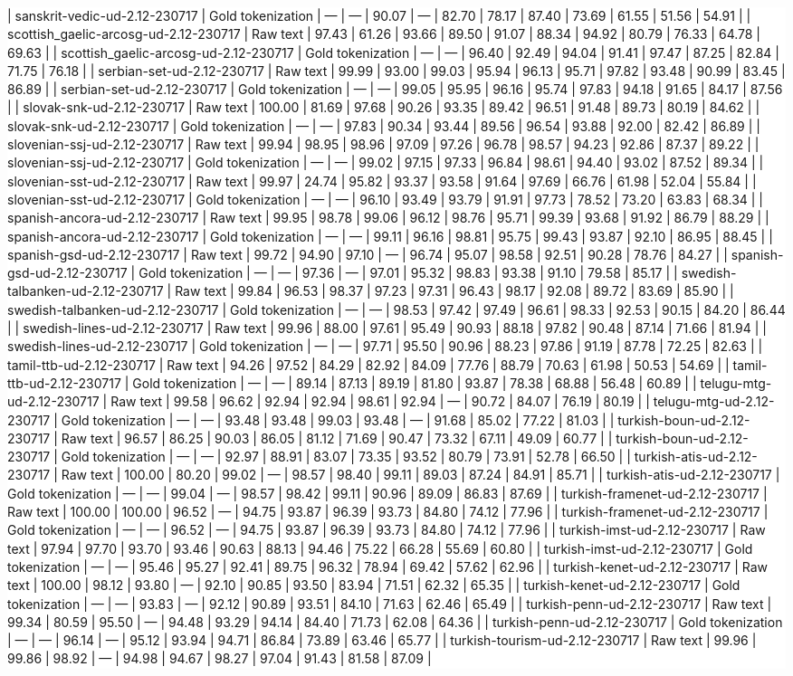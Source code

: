 | sanskrit-vedic-ud-2.12-230717                 | Gold tokenization | —      | —      | 90.07 | —     | 82.70  | 78.17   | 87.40  | 73.69 | 61.55 | 51.56 | 54.91 |
| scottish_gaelic-arcosg-ud-2.12-230717         | Raw text          | 97.43  | 61.26  | 93.66 | 89.50 | 91.07  | 88.34   | 94.92  | 80.79 | 76.33 | 64.78 | 69.63 |
| scottish_gaelic-arcosg-ud-2.12-230717         | Gold tokenization | —      | —      | 96.40 | 92.49 | 94.04  | 91.41   | 97.47  | 87.25 | 82.84 | 71.75 | 76.18 |
| serbian-set-ud-2.12-230717                    | Raw text          | 99.99  | 93.00  | 99.03 | 95.94 | 96.13  | 95.71   | 97.82  | 93.48 | 90.99 | 83.45 | 86.89 |
| serbian-set-ud-2.12-230717                    | Gold tokenization | —      | —      | 99.05 | 95.95 | 96.16  | 95.74   | 97.83  | 94.18 | 91.65 | 84.17 | 87.56 |
| slovak-snk-ud-2.12-230717                     | Raw text          | 100.00 | 81.69  | 97.68 | 90.26 | 93.35  | 89.42   | 96.51  | 91.48 | 89.73 | 80.19 | 84.62 |
| slovak-snk-ud-2.12-230717                     | Gold tokenization | —      | —      | 97.83 | 90.34 | 93.44  | 89.56   | 96.54  | 93.88 | 92.00 | 82.42 | 86.89 |
| slovenian-ssj-ud-2.12-230717                  | Raw text          | 99.94  | 98.95  | 98.96 | 97.09 | 97.26  | 96.78   | 98.57  | 94.23 | 92.86 | 87.37 | 89.22 |
| slovenian-ssj-ud-2.12-230717                  | Gold tokenization | —      | —      | 99.02 | 97.15 | 97.33  | 96.84   | 98.61  | 94.40 | 93.02 | 87.52 | 89.34 |
| slovenian-sst-ud-2.12-230717                  | Raw text          | 99.97  | 24.74  | 95.82 | 93.37 | 93.58  | 91.64   | 97.69  | 66.76 | 61.98 | 52.04 | 55.84 |
| slovenian-sst-ud-2.12-230717                  | Gold tokenization | —      | —      | 96.10 | 93.49 | 93.79  | 91.91   | 97.73  | 78.52 | 73.20 | 63.83 | 68.34 |
| spanish-ancora-ud-2.12-230717                 | Raw text          | 99.95  | 98.78  | 99.06 | 96.12 | 98.76  | 95.71   | 99.39  | 93.68 | 91.92 | 86.79 | 88.29 |
| spanish-ancora-ud-2.12-230717                 | Gold tokenization | —      | —      | 99.11 | 96.16 | 98.81  | 95.75   | 99.43  | 93.87 | 92.10 | 86.95 | 88.45 |
| spanish-gsd-ud-2.12-230717                    | Raw text          | 99.72  | 94.90  | 97.10 | —     | 96.74  | 95.07   | 98.58  | 92.51 | 90.28 | 78.76 | 84.27 |
| spanish-gsd-ud-2.12-230717                    | Gold tokenization | —      | —      | 97.36 | —     | 97.01  | 95.32   | 98.83  | 93.38 | 91.10 | 79.58 | 85.17 |
| swedish-talbanken-ud-2.12-230717              | Raw text          | 99.84  | 96.53  | 98.37 | 97.23 | 97.31  | 96.43   | 98.17  | 92.08 | 89.72 | 83.69 | 85.90 |
| swedish-talbanken-ud-2.12-230717              | Gold tokenization | —      | —      | 98.53 | 97.42 | 97.49  | 96.61   | 98.33  | 92.53 | 90.15 | 84.20 | 86.44 |
| swedish-lines-ud-2.12-230717                  | Raw text          | 99.96  | 88.00  | 97.61 | 95.49 | 90.93  | 88.18   | 97.82  | 90.48 | 87.14 | 71.66 | 81.94 |
| swedish-lines-ud-2.12-230717                  | Gold tokenization | —      | —      | 97.71 | 95.50 | 90.96  | 88.23   | 97.86  | 91.19 | 87.78 | 72.25 | 82.63 |
| tamil-ttb-ud-2.12-230717                      | Raw text          | 94.26  | 97.52  | 84.29 | 82.92 | 84.09  | 77.76   | 88.79  | 70.63 | 61.98 | 50.53 | 54.69 |
| tamil-ttb-ud-2.12-230717                      | Gold tokenization | —      | —      | 89.14 | 87.13 | 89.19  | 81.80   | 93.87  | 78.38 | 68.88 | 56.48 | 60.89 |
| telugu-mtg-ud-2.12-230717                     | Raw text          | 99.58  | 96.62  | 92.94 | 92.94 | 98.61  | 92.94   | —      | 90.72 | 84.07 | 76.19 | 80.19 |
| telugu-mtg-ud-2.12-230717                     | Gold tokenization | —      | —      | 93.48 | 93.48 | 99.03  | 93.48   | —      | 91.68 | 85.02 | 77.22 | 81.03 |
| turkish-boun-ud-2.12-230717                   | Raw text          | 96.57  | 86.25  | 90.03 | 86.05 | 81.12  | 71.69   | 90.47  | 73.32 | 67.11 | 49.09 | 60.77 |
| turkish-boun-ud-2.12-230717                   | Gold tokenization | —      | —      | 92.97 | 88.91 | 83.07  | 73.35   | 93.52  | 80.79 | 73.91 | 52.78 | 66.50 |
| turkish-atis-ud-2.12-230717                   | Raw text          | 100.00 | 80.20  | 99.02 | —     | 98.57  | 98.40   | 99.11  | 89.03 | 87.24 | 84.91 | 85.71 |
| turkish-atis-ud-2.12-230717                   | Gold tokenization | —      | —      | 99.04 | —     | 98.57  | 98.42   | 99.11  | 90.96 | 89.09 | 86.83 | 87.69 |
| turkish-framenet-ud-2.12-230717               | Raw text          | 100.00 | 100.00 | 96.52 | —     | 94.75  | 93.87   | 96.39  | 93.73 | 84.80 | 74.12 | 77.96 |
| turkish-framenet-ud-2.12-230717               | Gold tokenization | —      | —      | 96.52 | —     | 94.75  | 93.87   | 96.39  | 93.73 | 84.80 | 74.12 | 77.96 |
| turkish-imst-ud-2.12-230717                   | Raw text          | 97.94  | 97.70  | 93.70 | 93.46 | 90.63  | 88.13   | 94.46  | 75.22 | 66.28 | 55.69 | 60.80 |
| turkish-imst-ud-2.12-230717                   | Gold tokenization | —      | —      | 95.46 | 95.27 | 92.41  | 89.75   | 96.32  | 78.94 | 69.42 | 57.62 | 62.96 |
| turkish-kenet-ud-2.12-230717                  | Raw text          | 100.00 | 98.12  | 93.80 | —     | 92.10  | 90.85   | 93.50  | 83.94 | 71.51 | 62.32 | 65.35 |
| turkish-kenet-ud-2.12-230717                  | Gold tokenization | —      | —      | 93.83 | —     | 92.12  | 90.89   | 93.51  | 84.10 | 71.63 | 62.46 | 65.49 |
| turkish-penn-ud-2.12-230717                   | Raw text          | 99.34  | 80.59  | 95.50 | —     | 94.48  | 93.29   | 94.14  | 84.40 | 71.73 | 62.08 | 64.36 |
| turkish-penn-ud-2.12-230717                   | Gold tokenization | —      | —      | 96.14 | —     | 95.12  | 93.94   | 94.71  | 86.84 | 73.89 | 63.46 | 65.77 |
| turkish-tourism-ud-2.12-230717                | Raw text          | 99.96  | 99.86  | 98.92 | —     | 94.98  | 94.67   | 98.27  | 97.04 | 91.43 | 81.58 | 87.09 |